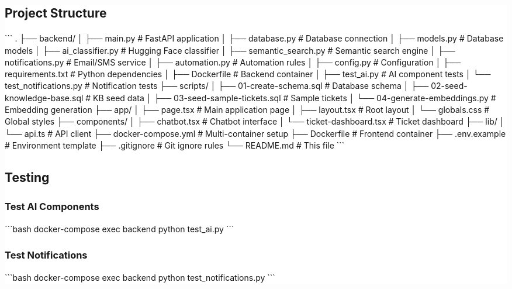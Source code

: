 ## Project Structure

\`\`\`
.
├── backend/
│   ├── main.py                 # FastAPI application
│   ├── database.py             # Database connection
│   ├── models.py               # Database models
│   ├── ai_classifier.py        # Hugging Face classifier
│   ├── semantic_search.py      # Semantic search engine
│   ├── notifications.py        # Email/SMS service
│   ├── automation.py           # Automation rules
│   ├── config.py               # Configuration
│   ├── requirements.txt        # Python dependencies
│   ├── Dockerfile              # Backend container
│   ├── test_ai.py              # AI component tests
│   └── test_notifications.py  # Notification tests
├── scripts/
│   ├── 01-create-schema.sql           # Database schema
│   ├── 02-seed-knowledge-base.sql     # KB seed data
│   ├── 03-seed-sample-tickets.sql     # Sample tickets
│   └── 04-generate-embeddings.py      # Embedding generation
├── app/
│   ├── page.tsx                # Main application page
│   ├── layout.tsx              # Root layout
│   └── globals.css             # Global styles
├── components/
│   ├── chatbot.tsx             # Chatbot interface
│   └── ticket-dashboard.tsx    # Ticket dashboard
├── lib/
│   └── api.ts                  # API client
├── docker-compose.yml          # Multi-container setup
├── Dockerfile                  # Frontend container
├── .env.example                # Environment template
├── .gitignore                  # Git ignore rules
└── README.md                   # This file
\`\`\`

## Testing

### Test AI Components

\`\`\`bash
docker-compose exec backend python test_ai.py
\`\`\`

### Test Notifications

\`\`\`bash
docker-compose exec backend python test_notifications.py
\`\`\`
